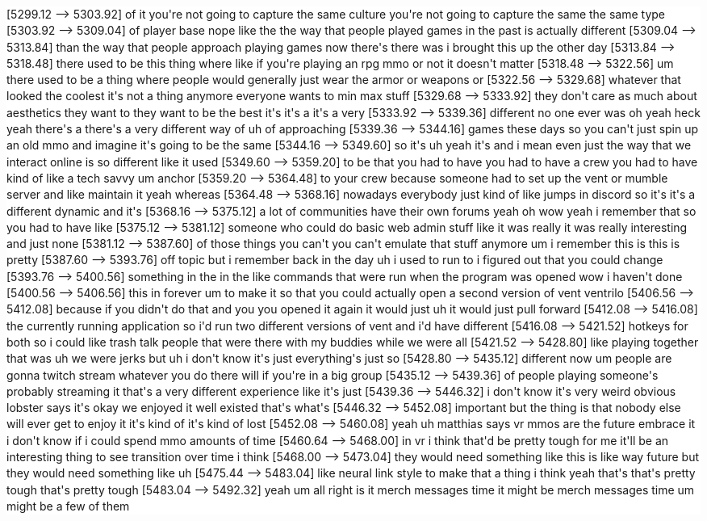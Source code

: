 [5299.12 --> 5303.92]  of it you're not going to capture the same culture you're not going to capture the same the same type
[5303.92 --> 5309.04]  of player base nope like the the way that people played games in the past is actually different
[5309.04 --> 5313.84]  than the way that people approach playing games now there's there was i brought this up the other day
[5313.84 --> 5318.48]  there used to be this thing where like if you're playing an rpg mmo or not it doesn't matter
[5318.48 --> 5322.56]  um there used to be a thing where people would generally just wear the armor or weapons or
[5322.56 --> 5329.68]  whatever that looked the coolest it's not a thing anymore everyone wants to min max stuff
[5329.68 --> 5333.92]  they don't care as much about aesthetics they want to they want to be the best it's it's a it's a very
[5333.92 --> 5339.36]  different no one ever was oh yeah heck yeah there's a there's a very different way of uh of approaching
[5339.36 --> 5344.16]  games these days so you can't just spin up an old mmo and imagine it's going to be the same
[5344.16 --> 5349.60]  so it's uh yeah it's and i mean even just the way that we interact online is so different like it used
[5349.60 --> 5359.20]  to be that you had to have you had to have a crew you had to have kind of like a tech savvy um anchor
[5359.20 --> 5364.48]  to your crew because someone had to set up the vent or mumble server and like maintain it yeah whereas
[5364.48 --> 5368.16]  nowadays everybody just kind of like jumps in discord so it's it's a different dynamic and it's
[5368.16 --> 5375.12]  a lot of communities have their own forums yeah oh wow yeah i remember that so you had to have like
[5375.12 --> 5381.12]  someone who could do basic web admin stuff like it was really it was really interesting and just none
[5381.12 --> 5387.60]  of those things you can't you can't emulate that stuff anymore um i remember this is this is pretty
[5387.60 --> 5393.76]  off topic but i remember back in the day uh i used to run to i figured out that you could change
[5393.76 --> 5400.56]  something in the in the like commands that were run when the program was opened wow i haven't done
[5400.56 --> 5406.56]  this in forever um to make it so that you could actually open a second version of vent ventrilo
[5406.56 --> 5412.08]  because if you didn't do that and you you opened it again it would just uh it would just pull forward
[5412.08 --> 5416.08]  the currently running application so i'd run two different versions of vent and i'd have different
[5416.08 --> 5421.52]  hotkeys for both so i could like trash talk people that were there with my buddies while we were all
[5421.52 --> 5428.80]  like playing together that was uh we were jerks but uh i don't know it's just everything's just so
[5428.80 --> 5435.12]  different now um people are gonna twitch stream whatever you do there will if you're in a big group
[5435.12 --> 5439.36]  of people playing someone's probably streaming it that's a very different experience like it's just
[5439.36 --> 5446.32]  i don't know it's very weird obvious lobster says it's okay we enjoyed it well existed that's what's
[5446.32 --> 5452.08]  important but the thing is that nobody else will ever get to enjoy it it's kind of it's kind of lost
[5452.08 --> 5460.08]  yeah uh matthias says vr mmos are the future embrace it i don't know if i could spend mmo amounts of time
[5460.64 --> 5468.00]  in vr i think that'd be pretty tough for me it'll be an interesting thing to see transition over time i think
[5468.00 --> 5473.04]  they would need something like this is like way future but they would need something like uh
[5475.44 --> 5483.04]  like neural link style to make that a thing i think yeah that's that's pretty tough that's pretty tough
[5483.04 --> 5492.32]  yeah um all right is it merch messages time it might be merch messages time um might be a few of them